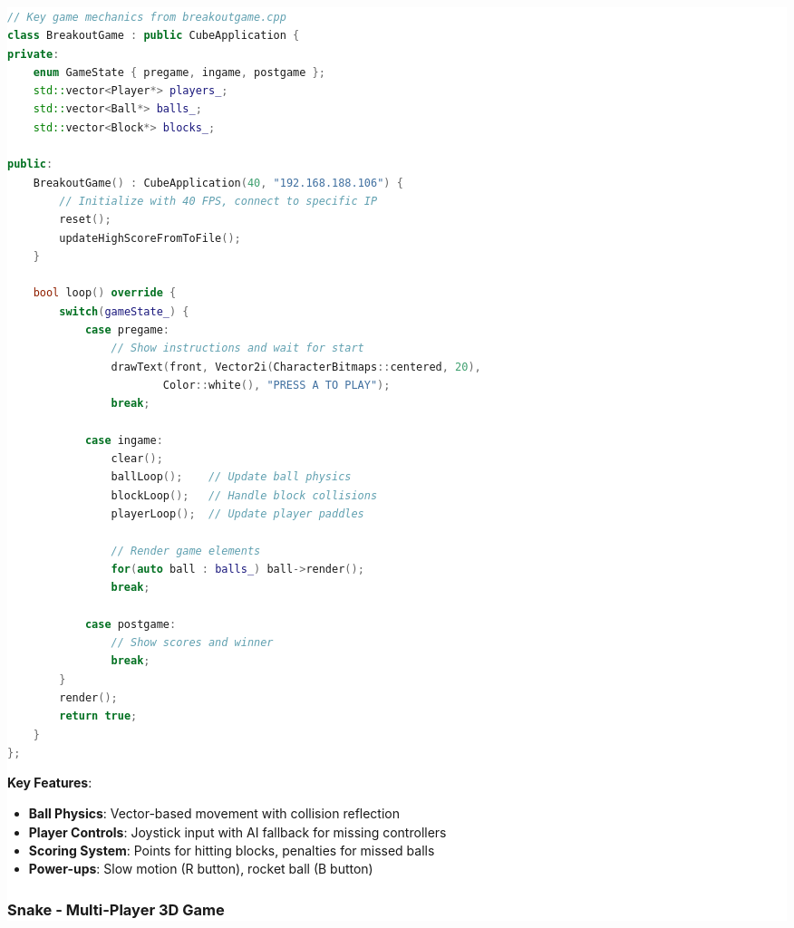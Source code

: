 ```cpp
// Key game mechanics from breakoutgame.cpp
class BreakoutGame : public CubeApplication {
private:
    enum GameState { pregame, ingame, postgame };
    std::vector<Player*> players_;
    std::vector<Ball*> balls_;
    std::vector<Block*> blocks_;
    
public:
    BreakoutGame() : CubeApplication(40, "192.168.188.106") {
        // Initialize with 40 FPS, connect to specific IP
        reset();
        updateHighScoreFromToFile();
    }
    
    bool loop() override {
        switch(gameState_) {
            case pregame:
                // Show instructions and wait for start
                drawText(front, Vector2i(CharacterBitmaps::centered, 20), 
                        Color::white(), "PRESS A TO PLAY");
                break;
                
            case ingame:
                clear();
                ballLoop();    // Update ball physics
                blockLoop();   // Handle block collisions
                playerLoop();  // Update player paddles
                
                // Render game elements
                for(auto ball : balls_) ball->render();
                break;
                
            case postgame:
                // Show scores and winner
                break;
        }
        render();
        return true;
    }
};
```

**Key Features**:
- **Ball Physics**: Vector-based movement with collision reflection
- **Player Controls**: Joystick input with AI fallback for missing controllers
- **Scoring System**: Points for hitting blocks, penalties for missed balls
- **Power-ups**: Slow motion (R button), rocket ball (B button)


### Snake - Multi-Player 3D Game
